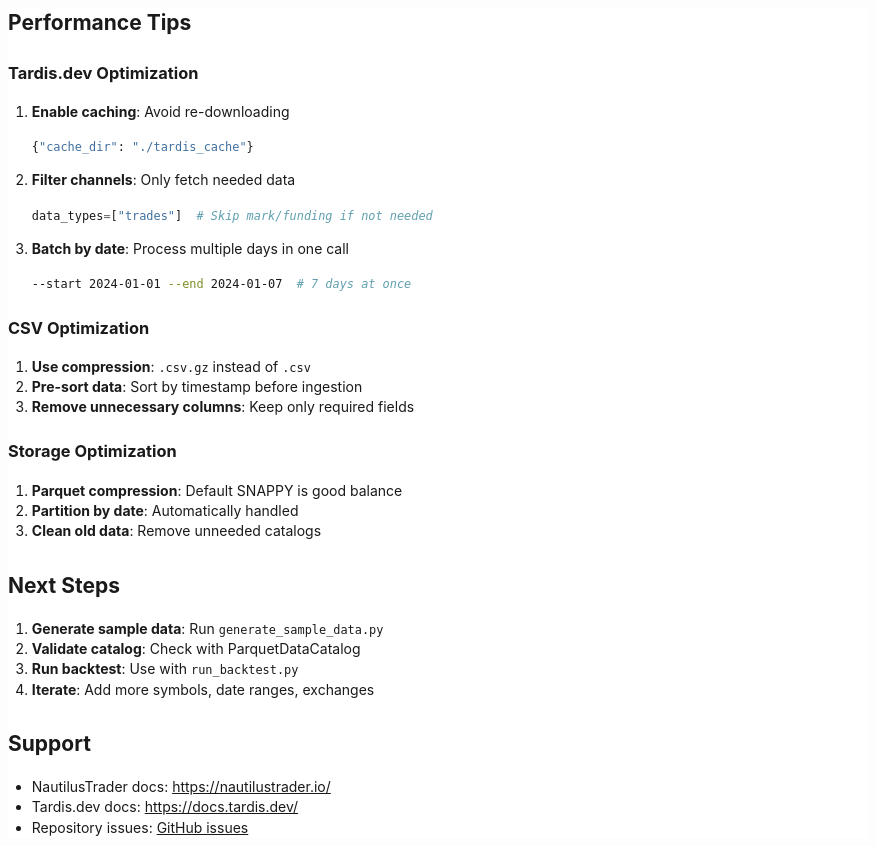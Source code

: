 ## Performance Tips

### Tardis.dev Optimization

1. **Enable caching**: Avoid re-downloading
   ```python
   {"cache_dir": "./tardis_cache"}
   ```

2. **Filter channels**: Only fetch needed data
   ```python
   data_types=["trades"]  # Skip mark/funding if not needed
   ```

3. **Batch by date**: Process multiple days in one call
   ```bash
   --start 2024-01-01 --end 2024-01-07  # 7 days at once
   ```

### CSV Optimization

1. **Use compression**: `.csv.gz` instead of `.csv`
2. **Pre-sort data**: Sort by timestamp before ingestion
3. **Remove unnecessary columns**: Keep only required fields

### Storage Optimization

1. **Parquet compression**: Default SNAPPY is good balance
2. **Partition by date**: Automatically handled
3. **Clean old data**: Remove unneeded catalogs

## Next Steps

1. **Generate sample data**: Run `generate_sample_data.py`
2. **Validate catalog**: Check with ParquetDataCatalog
3. **Run backtest**: Use with `run_backtest.py`
4. **Iterate**: Add more symbols, date ranges, exchanges

## Support

- NautilusTrader docs: https://nautilustrader.io/
- Tardis.dev docs: https://docs.tardis.dev/
- Repository issues: [GitHub issues](https://github.com/...)
